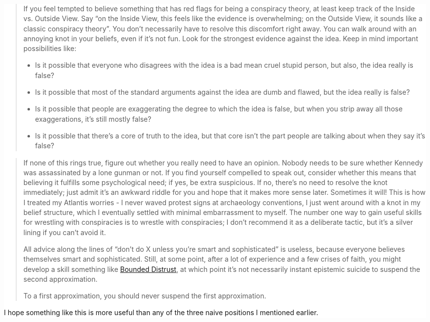 > If you feel tempted to believe something that has red flags for being a conspiracy theory, at least keep track of the Inside vs. Outside View. Say “on the Inside View, this feels like the evidence is overwhelming; on the Outside View, it sounds like a classic conspiracy theory”. You don’t necessarily have to resolve this discomfort right away. You can walk around with an annoying knot in your beliefs, even if it’s not fun. Look for the strongest evidence against the idea. Keep in mind important possibilities like:
> 
>   * Is it possible that everyone who disagrees with the idea is a bad mean cruel stupid person, but also, the idea really is false?
> 
>   * Is it possible that most of the standard arguments against the idea are dumb and flawed, but the idea really is false?
> 
>   * Is it possible that people are exaggerating the degree to which the idea is false, but when you strip away all those exaggerations, it’s still mostly false?
> 
>   * Is it possible that there’s a core of truth to the idea, but that core isn’t the part people are talking about when they say it’s false?
> 
> 

> 
> If none of this rings true, figure out whether you really need to have an opinion. Nobody needs to be sure whether Kennedy was assassinated by a lone gunman or not. If you find yourself compelled to speak out, consider whether this means that believing it fulfills some psychological need; if yes, be extra suspicious. If no, there’s no need to resolve the knot immediately; just admit it’s an awkward riddle for you and hope that it makes more sense later. Sometimes it will! This is how I treated my Atlantis worries - I never waved protest signs at archaeology conventions, I just went around with a knot in my belief structure, which I eventually settled with minimal embarrassment to myself. The number one way to gain useful skills for wrestling with conspiracies is to wrestle with conspiracies; I don’t recommend it as a deliberate tactic, but it’s a silver lining if you can’t avoid it.
> 
> All advice along the lines of “don’t do X unless you’re smart and sophisticated” is useless, because everyone believes themselves smart and sophisticated. Still, at some point, after a lot of experience and a few crises of faith, you might develop a skill something like [Bounded Distrust](https://astralcodexten.substack.com/p/bounded-distrust), at which point it’s not necessarily instant epistemic suicide to suspend the second approximation.
> 
> To a first approximation, you should never suspend the first approximation.

I hope something like this is more useful than any of the three naive positions I mentioned earlier.
